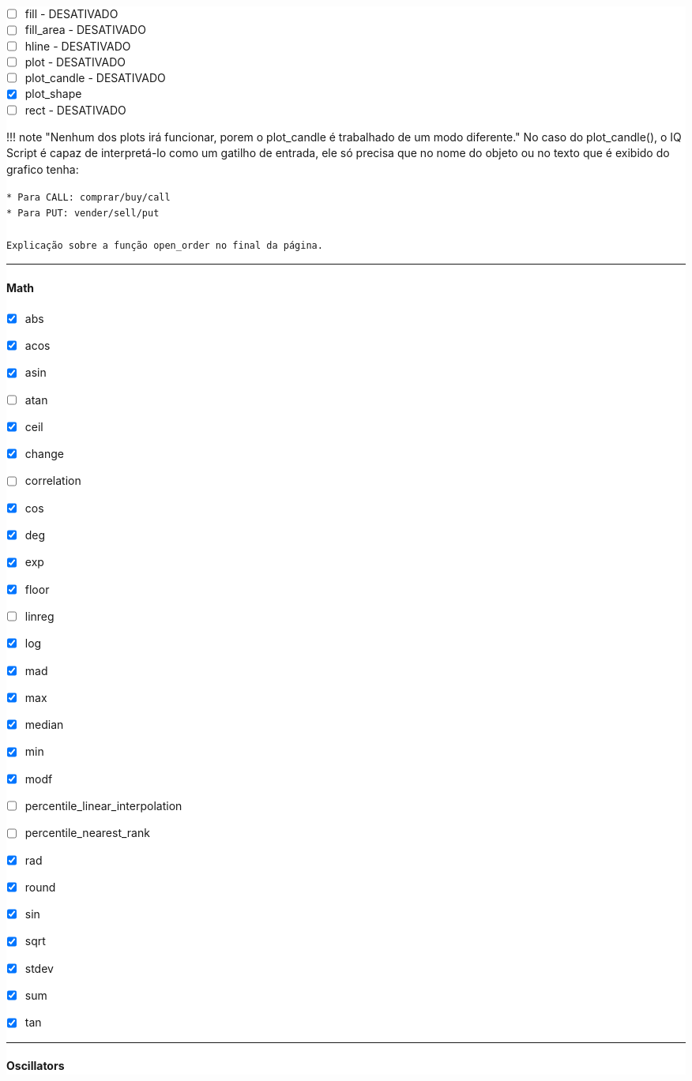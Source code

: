 * [ ] fill - DESATIVADO
* [ ] fill_area - DESATIVADO
* [ ] hline - DESATIVADO
* [ ] plot - DESATIVADO
* [ ] plot_candle - DESATIVADO
* [x] plot_shape
* [ ] rect - DESATIVADO

!!! note "Nenhum dos plots irá funcionar, porem o plot_candle é trabalhado de um modo diferente."
	No caso do plot_candle(), o IQ Script é capaz de interpretá-lo como um gatilho de entrada, ele só precisa que no nome do objeto ou no texto que é exibido do grafico tenha:

	* Para CALL: comprar/buy/call
	* Para PUT: vender/sell/put
	
	Explicação sobre a função open_order no final da página.

----

#### Math

* [x] abs
* [x] acos
* [x] asin
* [ ] atan
* [x] ceil
* [x] change
* [ ] correlation
* [x] cos
* [x] deg
* [x] exp
* [x] floor
* [ ] linreg
* [x] log
* [x] mad
* [x] max
* [x] median
* [x] min
* [x] modf
* [ ] percentile_linear_interpolation
* [ ] percentile_nearest_rank
* [x] rad
* [x] round
* [x] sin
* [x] sqrt
* [x] stdev
* [x] sum
* [x] tan



----

#### Oscillators
